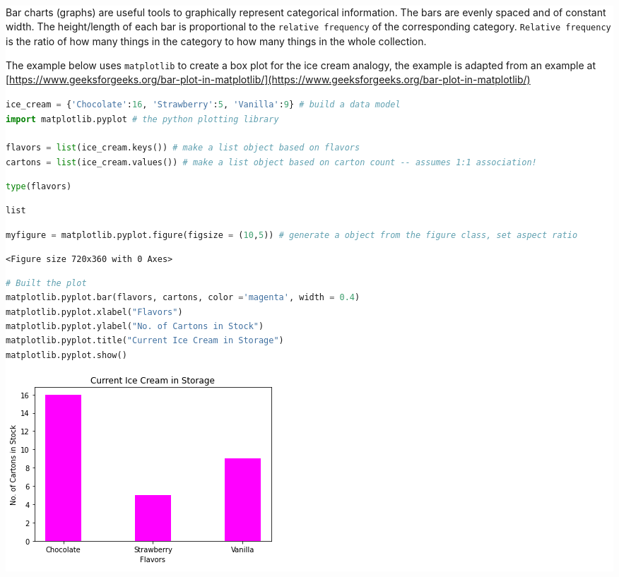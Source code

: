 Bar charts (graphs) are useful tools to graphically represent categorical information.
The bars are evenly spaced and of constant width.  The height/length of each bar is proportional to the `relative frequency` of the corresponding category.  `Relative frequency` is the ratio of how many things in the category to how many things in the whole collection.

The example below uses `matplotlib` to create a box plot for the ice cream analogy, the example is adapted from an example at [https://www.geeksforgeeks.org/bar-plot-in-matplotlib/](https://www.geeksforgeeks.org/bar-plot-in-matplotlib/)


```python
ice_cream = {'Chocolate':16, 'Strawberry':5, 'Vanilla':9} # build a data model 
import matplotlib.pyplot # the python plotting library

flavors = list(ice_cream.keys()) # make a list object based on flavors
cartons = list(ice_cream.values()) # make a list object based on carton count -- assumes 1:1 association!
```


```python
type(flavors)
```




    list




```python
myfigure = matplotlib.pyplot.figure(figsize = (10,5)) # generate a object from the figure class, set aspect ratio
```


    <Figure size 720x360 with 0 Axes>



```python
# Built the plot
matplotlib.pyplot.bar(flavors, cartons, color ='magenta', width = 0.4) 
matplotlib.pyplot.xlabel("Flavors") 
matplotlib.pyplot.ylabel("No. of Cartons in Stock") 
matplotlib.pyplot.title("Current Ice Cream in Storage") 
matplotlib.pyplot.show() 
```


    
![png](output_18_0.png)
    